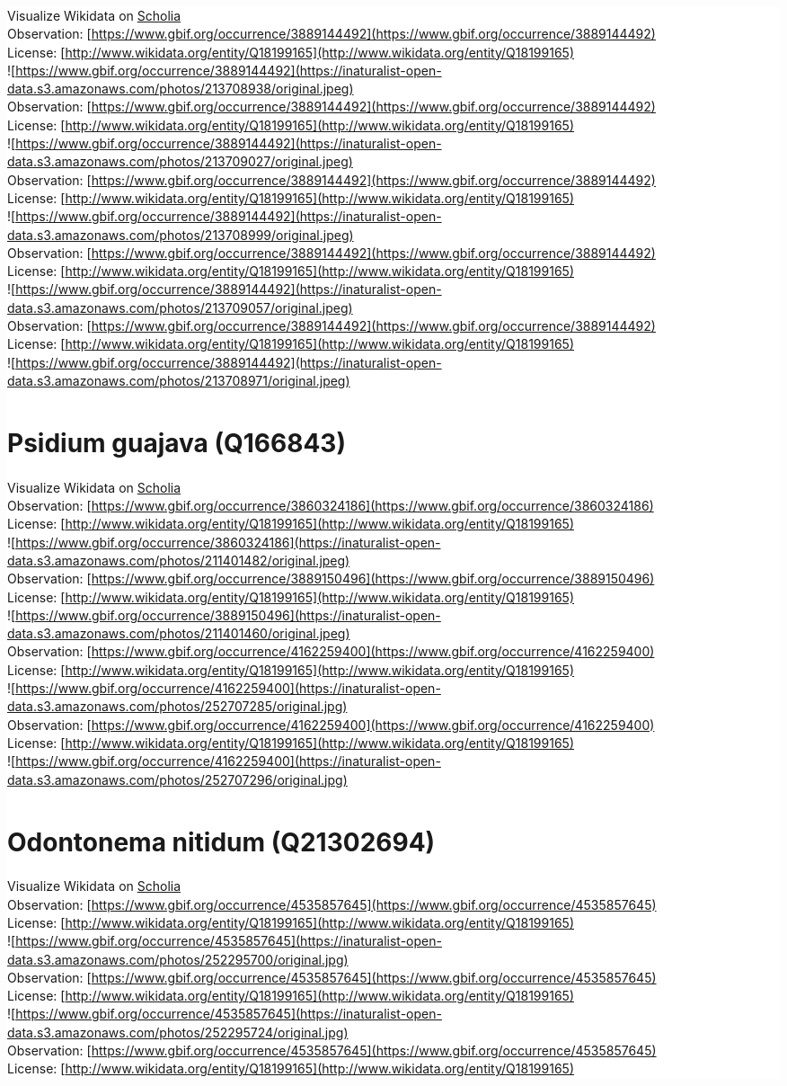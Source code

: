 Visualize Wikidata on [Scholia](https://scholia.toolforge.org/taxon/Q15359801)  
Observation: [https://www.gbif.org/occurrence/3889144492](https://www.gbif.org/occurrence/3889144492)  
License: [http://www.wikidata.org/entity/Q18199165](http://www.wikidata.org/entity/Q18199165)  
![https://www.gbif.org/occurrence/3889144492](https://inaturalist-open-data.s3.amazonaws.com/photos/213708938/original.jpeg)  
Observation: [https://www.gbif.org/occurrence/3889144492](https://www.gbif.org/occurrence/3889144492)  
License: [http://www.wikidata.org/entity/Q18199165](http://www.wikidata.org/entity/Q18199165)  
![https://www.gbif.org/occurrence/3889144492](https://inaturalist-open-data.s3.amazonaws.com/photos/213709027/original.jpeg)  
Observation: [https://www.gbif.org/occurrence/3889144492](https://www.gbif.org/occurrence/3889144492)  
License: [http://www.wikidata.org/entity/Q18199165](http://www.wikidata.org/entity/Q18199165)  
![https://www.gbif.org/occurrence/3889144492](https://inaturalist-open-data.s3.amazonaws.com/photos/213708999/original.jpeg)  
Observation: [https://www.gbif.org/occurrence/3889144492](https://www.gbif.org/occurrence/3889144492)  
License: [http://www.wikidata.org/entity/Q18199165](http://www.wikidata.org/entity/Q18199165)  
![https://www.gbif.org/occurrence/3889144492](https://inaturalist-open-data.s3.amazonaws.com/photos/213709057/original.jpeg)  
Observation: [https://www.gbif.org/occurrence/3889144492](https://www.gbif.org/occurrence/3889144492)  
License: [http://www.wikidata.org/entity/Q18199165](http://www.wikidata.org/entity/Q18199165)  
![https://www.gbif.org/occurrence/3889144492](https://inaturalist-open-data.s3.amazonaws.com/photos/213708971/original.jpeg)
# Psidium guajava (Q166843)
  
Visualize Wikidata on [Scholia](https://scholia.toolforge.org/taxon/Q166843)  
Observation: [https://www.gbif.org/occurrence/3860324186](https://www.gbif.org/occurrence/3860324186)  
License: [http://www.wikidata.org/entity/Q18199165](http://www.wikidata.org/entity/Q18199165)  
![https://www.gbif.org/occurrence/3860324186](https://inaturalist-open-data.s3.amazonaws.com/photos/211401482/original.jpeg)  
Observation: [https://www.gbif.org/occurrence/3889150496](https://www.gbif.org/occurrence/3889150496)  
License: [http://www.wikidata.org/entity/Q18199165](http://www.wikidata.org/entity/Q18199165)  
![https://www.gbif.org/occurrence/3889150496](https://inaturalist-open-data.s3.amazonaws.com/photos/211401460/original.jpeg)  
Observation: [https://www.gbif.org/occurrence/4162259400](https://www.gbif.org/occurrence/4162259400)  
License: [http://www.wikidata.org/entity/Q18199165](http://www.wikidata.org/entity/Q18199165)  
![https://www.gbif.org/occurrence/4162259400](https://inaturalist-open-data.s3.amazonaws.com/photos/252707285/original.jpg)  
Observation: [https://www.gbif.org/occurrence/4162259400](https://www.gbif.org/occurrence/4162259400)  
License: [http://www.wikidata.org/entity/Q18199165](http://www.wikidata.org/entity/Q18199165)  
![https://www.gbif.org/occurrence/4162259400](https://inaturalist-open-data.s3.amazonaws.com/photos/252707296/original.jpg)
# Odontonema nitidum (Q21302694)
  
Visualize Wikidata on [Scholia](https://scholia.toolforge.org/taxon/Q21302694)  
Observation: [https://www.gbif.org/occurrence/4535857645](https://www.gbif.org/occurrence/4535857645)  
License: [http://www.wikidata.org/entity/Q18199165](http://www.wikidata.org/entity/Q18199165)  
![https://www.gbif.org/occurrence/4535857645](https://inaturalist-open-data.s3.amazonaws.com/photos/252295700/original.jpg)  
Observation: [https://www.gbif.org/occurrence/4535857645](https://www.gbif.org/occurrence/4535857645)  
License: [http://www.wikidata.org/entity/Q18199165](http://www.wikidata.org/entity/Q18199165)  
![https://www.gbif.org/occurrence/4535857645](https://inaturalist-open-data.s3.amazonaws.com/photos/252295724/original.jpg)  
Observation: [https://www.gbif.org/occurrence/4535857645](https://www.gbif.org/occurrence/4535857645)  
License: [http://www.wikidata.org/entity/Q18199165](http://www.wikidata.org/entity/Q18199165)  